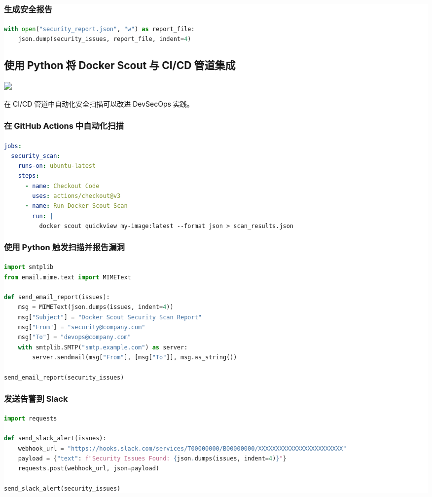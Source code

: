 ### 生成安全报告

```python
with open("security_report.json", "w") as report_file:
    json.dump(security_issues, report_file, indent=4)
```

## 使用 Python 将 Docker Scout 与 CI/CD 管道集成

![](https://cdn.thenewstack.io/media/2025/04/c55464e9-image2.png)

在 CI/CD 管道中自动化安全扫描可以改进 DevSecOps 实践。

### 在 GitHub Actions 中自动化扫描

```yaml
jobs:
  security_scan:
    runs-on: ubuntu-latest
    steps:
      - name: Checkout Code
        uses: actions/checkout@v3
      - name: Run Docker Scout Scan
        run: |
          docker scout quickview my-image:latest --format json > scan_results.json
```

### 使用 Python 触发扫描并报告漏洞

```python
import smtplib
from email.mime.text import MIMEText

def send_email_report(issues):
    msg = MIMEText(json.dumps(issues, indent=4))
    msg["Subject"] = "Docker Scout Security Scan Report"
    msg["From"] = "security@company.com"
    msg["To"] = "devops@company.com"
    with smtplib.SMTP("smtp.example.com") as server:
        server.sendmail(msg["From"], [msg["To"]], msg.as_string())

send_email_report(security_issues)
```

### 发送告警到 Slack

```python
import requests

def send_slack_alert(issues):
    webhook_url = "https://hooks.slack.com/services/T00000000/B00000000/XXXXXXXXXXXXXXXXXXXXXXXX"
    payload = {"text": f"Security Issues Found: {json.dumps(issues, indent=4)}"}
    requests.post(webhook_url, json=payload)

send_slack_alert(security_issues)
```
